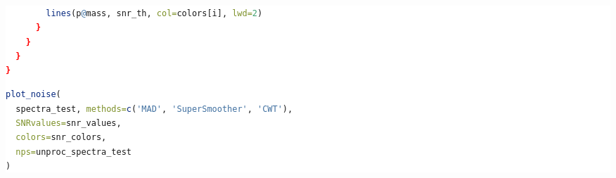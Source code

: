 ``` r
        lines(p@mass, snr_th, col=colors[i], lwd=2)
      }
    }
  }
}
```

``` r
plot_noise(
  spectra_test, methods=c('MAD', 'SuperSmoother', 'CWT'),
  SNRvalues=snr_values,
  colors=snr_colors,
  nps=unproc_spectra_test
)
```
